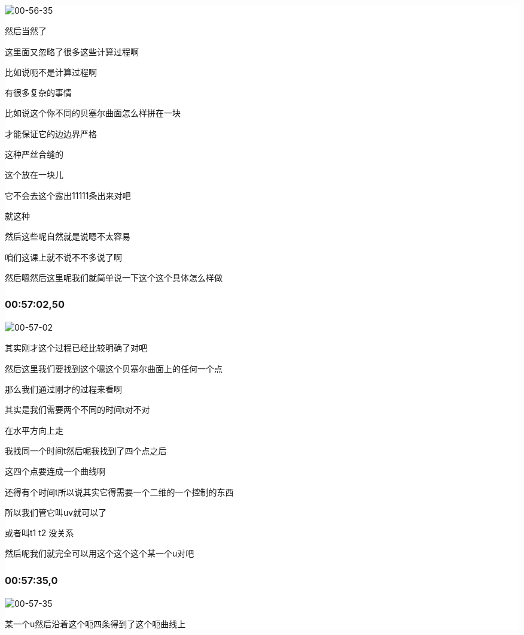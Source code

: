 ![00-56-35](tmp/00-56-35.jpg)

然后当然了

这里面又忽略了很多这些计算过程啊

比如说呃不是计算过程啊

有很多复杂的事情

比如说这个你不同的贝塞尔曲面怎么样拼在一块

才能保证它的边边界严格

这种严丝合缝的

这个放在一块儿

它不会去这个露出11111条出来对吧

就这种

然后这些呢自然就是说嗯不太容易

咱们这课上就不说不不多说了啊

然后嗯然后这里呢我们就简单说一下这个这个具体怎么样做


### 00:57:02,50

![00-57-02](tmp/00-57-02.jpg)

其实刚才这个过程已经比较明确了对吧

然后这里我们要找到这个嗯这个贝塞尔曲面上的任何一个点

那么我们通过刚才的过程来看啊

其实是我们需要两个不同的时间t对不对

在水平方向上走

我找同一个时间t然后呢我找到了四个点之后

这四个点要连成一个曲线啊

还得有个时间t所以说其实它得需要一个二维的一个控制的东西

所以我们管它叫uv就可以了

或者叫t1 t2 没关系

然后呢我们就完全可以用这个这个这个某一个u对吧


### 00:57:35,0

![00-57-35](tmp/00-57-35.jpg)

某一个u然后沿着这个呃四条得到了这个呃曲线上
